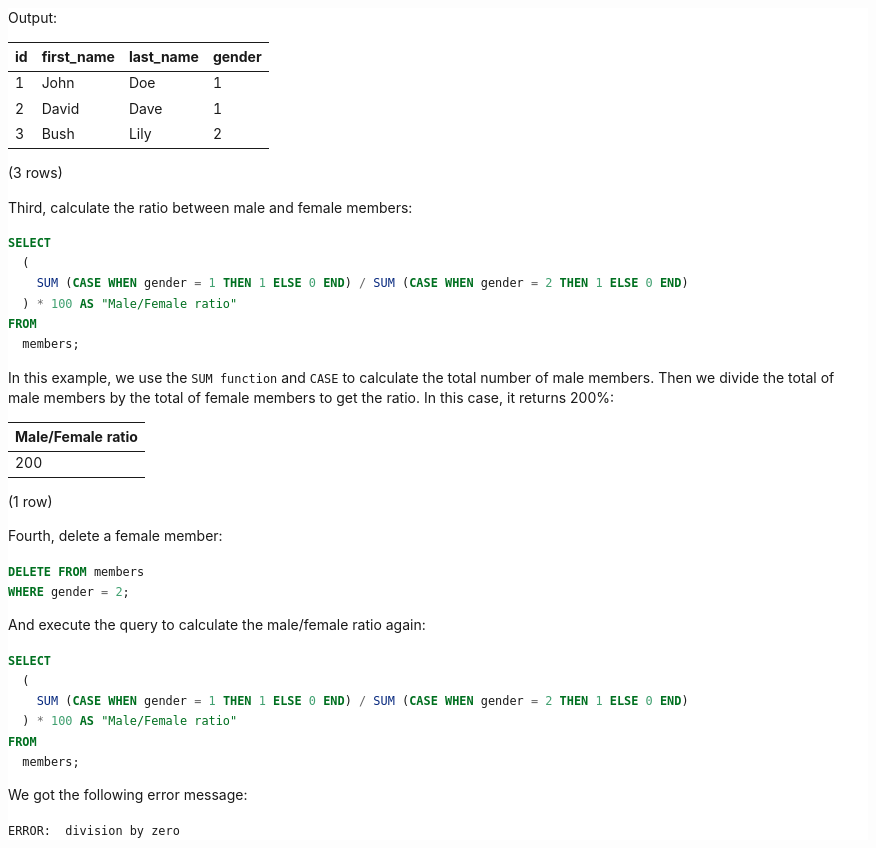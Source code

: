 Output:

| id  | first_name | last_name | gender |
|-----|------------|-----------|--------|
|  1  | John       | Doe       | 1      |
|  2  | David      | Dave      | 1      |
|  3  | Bush       | Lily      | 2      |

(3 rows)


Third, calculate the ratio between male and female members:

```sql
SELECT
  (
    SUM (CASE WHEN gender = 1 THEN 1 ELSE 0 END) / SUM (CASE WHEN gender = 2 THEN 1 ELSE 0 END)
  ) * 100 AS "Male/Female ratio"
FROM
  members;
```

In this example, we use the `SUM function` and `CASE` to calculate the total number of male members. Then we divide the total of male members by the total of female members to get the ratio. In this case, it returns 200%:

| Male/Female ratio |
|-------------------|
| 200              |

(1 row)


Fourth, delete a female member:

```sql
DELETE FROM members
WHERE gender = 2;
```

And execute the query to calculate the male/female ratio again:

```sql
SELECT
  (
    SUM (CASE WHEN gender = 1 THEN 1 ELSE 0 END) / SUM (CASE WHEN gender = 2 THEN 1 ELSE 0 END)
  ) * 100 AS "Male/Female ratio"
FROM
  members;
```

We got the following error message:

```
ERROR:  division by zero
```
